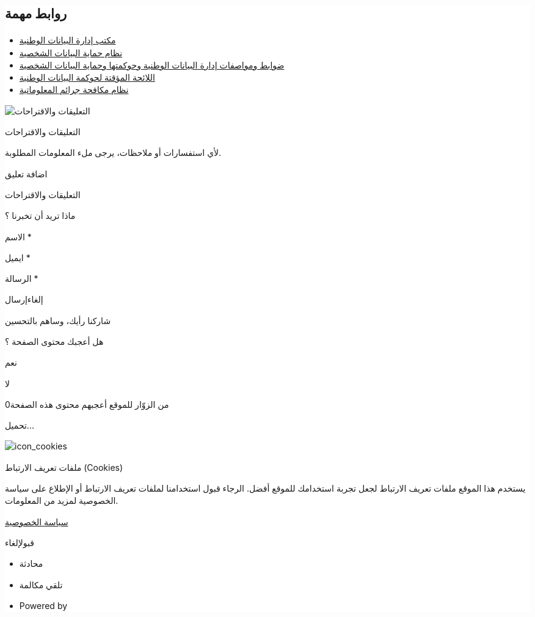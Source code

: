 ## روابط مهمة

- [مكتب إدارة البيانات الوطنية](https://sdaia.gov.sa/ar/Sectors/Ndmo/Pages/default.aspx "")
- [نظام حماية البيانات الشخصية](https://laws.boe.gov.sa/boelaws/laws/lawdetails/b7cfae89-828e-4994-b167-adaa00e37188/1 "")
- [ضوابط ومواصفات إدارة البيانات الوطنية وحوكمتها وحماية البيانات الشخصية](https://sdaia.gov.sa/ar/SDAIA/about/Documents/Policies001.pdf#page=160 "")
- [اللائحة المؤقتة لحوكمة البيانات الوطنية](https://sdaia.gov.sa/ndmo/Files/PoliciesEn.pdf "")
- [نظام مكافحة جرائم المعلوماتية](https://laws.boe.gov.sa/BoeLaws/Laws/LawDetails/25df73d6-0f49-4dc5-b010-a9a700f2ec1d/1 "")

![التعليقات والاقتراحات](https://my.gov.sa/_next/static/media/icon_comments_suggestions.f71edfd7.svg)

التعليقات والاقتراحات

لأي استفسارات أو ملاحظات، يرجى ملء المعلومات المطلوبة.

اضافة تعليق

التعليقات والاقتراحات

ماذا تريد أن تخبرنا ؟

الاسم \*

ايميل \*

الرسالة \*

إلغاءإرسال

شاركنا رأيك، وساهم بالتحسين

هل أعجبك محتوى الصفحة ؟

نعم

لا

0من الزوّار للموقع أعجبهم محتوى هذه الصفحة

تحميل...

![icon_cookies](https://my.gov.sa/_next/static/media/icon_cookies.c1d1ffef.svg)

ملفات تعريف الارتباط (Cookies)

يستخدم هذا الموقع ملفات تعريف الارتباط لجعل تجربة استخدامك للموقع أفضل. الرجاء قبول استخدامنا لملفات تعريف الارتباط أو الإطلاع على سياسة الخصوصية لمزيد من المعلومات.

[سياسة الخصوصية](https://my.gov.sa/ar/content/data-protection)

قبولإلغاء

- محادثة

- تلقي مكالمة

- Powered by
